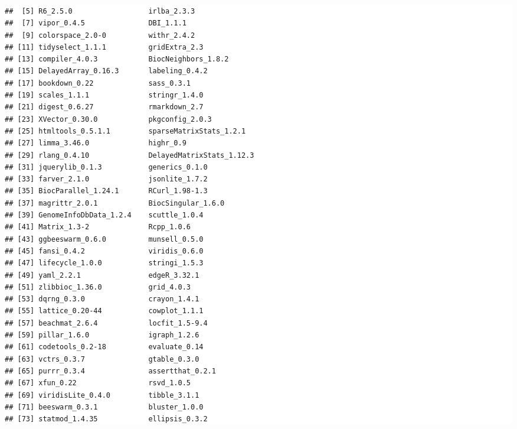 ```
##  [5] R6_2.5.0                  irlba_2.3.3              
##  [7] vipor_0.4.5               DBI_1.1.1                
##  [9] colorspace_2.0-0          withr_2.4.2              
## [11] tidyselect_1.1.1          gridExtra_2.3            
## [13] compiler_4.0.3            BiocNeighbors_1.8.2      
## [15] DelayedArray_0.16.3       labeling_0.4.2           
## [17] bookdown_0.22             sass_0.3.1               
## [19] scales_1.1.1              stringr_1.4.0            
## [21] digest_0.6.27             rmarkdown_2.7            
## [23] XVector_0.30.0            pkgconfig_2.0.3          
## [25] htmltools_0.5.1.1         sparseMatrixStats_1.2.1  
## [27] limma_3.46.0              highr_0.9                
## [29] rlang_0.4.10              DelayedMatrixStats_1.12.3
## [31] jquerylib_0.1.3           generics_0.1.0           
## [33] farver_2.1.0              jsonlite_1.7.2           
## [35] BiocParallel_1.24.1       RCurl_1.98-1.3           
## [37] magrittr_2.0.1            BiocSingular_1.6.0       
## [39] GenomeInfoDbData_1.2.4    scuttle_1.0.4            
## [41] Matrix_1.3-2              Rcpp_1.0.6               
## [43] ggbeeswarm_0.6.0          munsell_0.5.0            
## [45] fansi_0.4.2               viridis_0.6.0            
## [47] lifecycle_1.0.0           stringi_1.5.3            
## [49] yaml_2.2.1                edgeR_3.32.1             
## [51] zlibbioc_1.36.0           grid_4.0.3               
## [53] dqrng_0.3.0               crayon_1.4.1             
## [55] lattice_0.20-44           cowplot_1.1.1            
## [57] beachmat_2.6.4            locfit_1.5-9.4           
## [59] pillar_1.6.0              igraph_1.2.6             
## [61] codetools_0.2-18          evaluate_0.14            
## [63] vctrs_0.3.7               gtable_0.3.0             
## [65] purrr_0.3.4               assertthat_0.2.1         
## [67] xfun_0.22                 rsvd_1.0.5               
## [69] viridisLite_0.4.0         tibble_3.1.1             
## [71] beeswarm_0.3.1            bluster_1.0.0            
## [73] statmod_1.4.35            ellipsis_0.3.2
```
